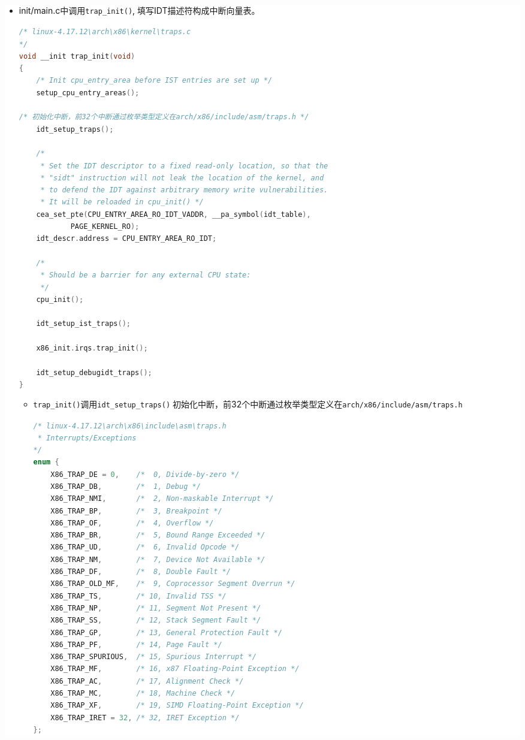 - init/main.c中调用`trap_init()`, 填写IDT描述符构成中断向量表。
    
    ```c
    /* linux-4.17.12\arch\x86\kernel\traps.c
    */
    void __init trap_init(void)
    {
    	/* Init cpu_entry_area before IST entries are set up */
    	setup_cpu_entry_areas();
    
    /* 初始化中断，前32个中断通过枚举类型定义在arch/x86/include/asm/traps.h */
    	idt_setup_traps();
    
    	/*
    	 * Set the IDT descriptor to a fixed read-only location, so that the
    	 * "sidt" instruction will not leak the location of the kernel, and
    	 * to defend the IDT against arbitrary memory write vulnerabilities.
    	 * It will be reloaded in cpu_init() */
    	cea_set_pte(CPU_ENTRY_AREA_RO_IDT_VADDR, __pa_symbol(idt_table),
    		    PAGE_KERNEL_RO);
    	idt_descr.address = CPU_ENTRY_AREA_RO_IDT;
    
    	/*
    	 * Should be a barrier for any external CPU state:
    	 */
    	cpu_init();
    
    	idt_setup_ist_traps();
    
    	x86_init.irqs.trap_init();
    
    	idt_setup_debugidt_traps();
    }
    ```
    
    - `trap_init()`调用`idt_setup_traps()` 初始化中断，前32个中断通过枚举类型定义在`arch/x86/include/asm/traps.h`
        
        ```c
        /* linux-4.17.12\arch\x86\include\asm\traps.h 
         * Interrupts/Exceptions
        */
        enum {
        	X86_TRAP_DE = 0,	/*  0, Divide-by-zero */
        	X86_TRAP_DB,		/*  1, Debug */
        	X86_TRAP_NMI,		/*  2, Non-maskable Interrupt */
        	X86_TRAP_BP,		/*  3, Breakpoint */
        	X86_TRAP_OF,		/*  4, Overflow */
        	X86_TRAP_BR,		/*  5, Bound Range Exceeded */
        	X86_TRAP_UD,		/*  6, Invalid Opcode */
        	X86_TRAP_NM,		/*  7, Device Not Available */
        	X86_TRAP_DF,		/*  8, Double Fault */
        	X86_TRAP_OLD_MF,	/*  9, Coprocessor Segment Overrun */
        	X86_TRAP_TS,		/* 10, Invalid TSS */
        	X86_TRAP_NP,		/* 11, Segment Not Present */
        	X86_TRAP_SS,		/* 12, Stack Segment Fault */
        	X86_TRAP_GP,		/* 13, General Protection Fault */
        	X86_TRAP_PF,		/* 14, Page Fault */
        	X86_TRAP_SPURIOUS,	/* 15, Spurious Interrupt */
        	X86_TRAP_MF,		/* 16, x87 Floating-Point Exception */
        	X86_TRAP_AC,		/* 17, Alignment Check */
        	X86_TRAP_MC,		/* 18, Machine Check */
        	X86_TRAP_XF,		/* 19, SIMD Floating-Point Exception */
        	X86_TRAP_IRET = 32,	/* 32, IRET Exception */
        };
        ```
        